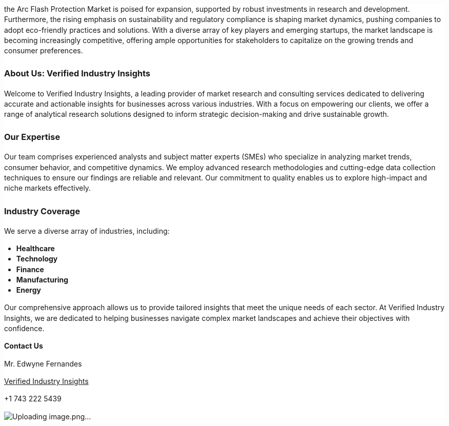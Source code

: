 the Arc Flash Protection Market is poised for expansion, supported by robust investments in research and development. Furthermore, the rising emphasis on sustainability and regulatory compliance is shaping market dynamics, pushing companies to adopt eco-friendly practices and solutions. With a diverse array of key players and emerging startups, the market landscape is becoming increasingly competitive, offering ample opportunities for stakeholders to capitalize on the growing trends and consumer preferences.</p><h3>About Us: Verified Industry Insights</h3><p>Welcome to Verified Industry Insights, a leading provider of market research and consulting services dedicated to delivering accurate and actionable insights for businesses across various industries. With a focus on empowering our clients, we offer a range of analytical research solutions designed to inform strategic decision-making and drive sustainable growth.</p><h3>Our Expertise</h3><p>Our team comprises experienced analysts and subject matter experts (SMEs) who specialize in analyzing market trends, consumer behavior, and competitive dynamics. We employ advanced research methodologies and cutting-edge data collection techniques to ensure our findings are reliable and relevant. Our commitment to quality enables us to explore high-impact and niche markets effectively.</p><h3>Industry Coverage</h3><p>We serve a diverse array of industries, including:</p><ul><li><strong>Healthcare</strong></li><li><strong>Technology</strong></li><li><strong>Finance</strong></li><li><strong>Manufacturing</strong></li><li><strong>Energy</strong></li></ul><p>Our comprehensive approach allows us to provide tailored insights that meet the unique needs of each sector. At Verified Industry Insights, we are dedicated to helping businesses navigate complex market landscapes and achieve their objectives with confidence.</p><p><strong>Contact Us</strong></p><p>Mr. Edwyne Fernandes</p><p><a href="https://www.verifiedindustryinsights.com/">Verified Industry Insights</a></p><p>+1 743 222 5439</p>
![Uploading image.png…]()
